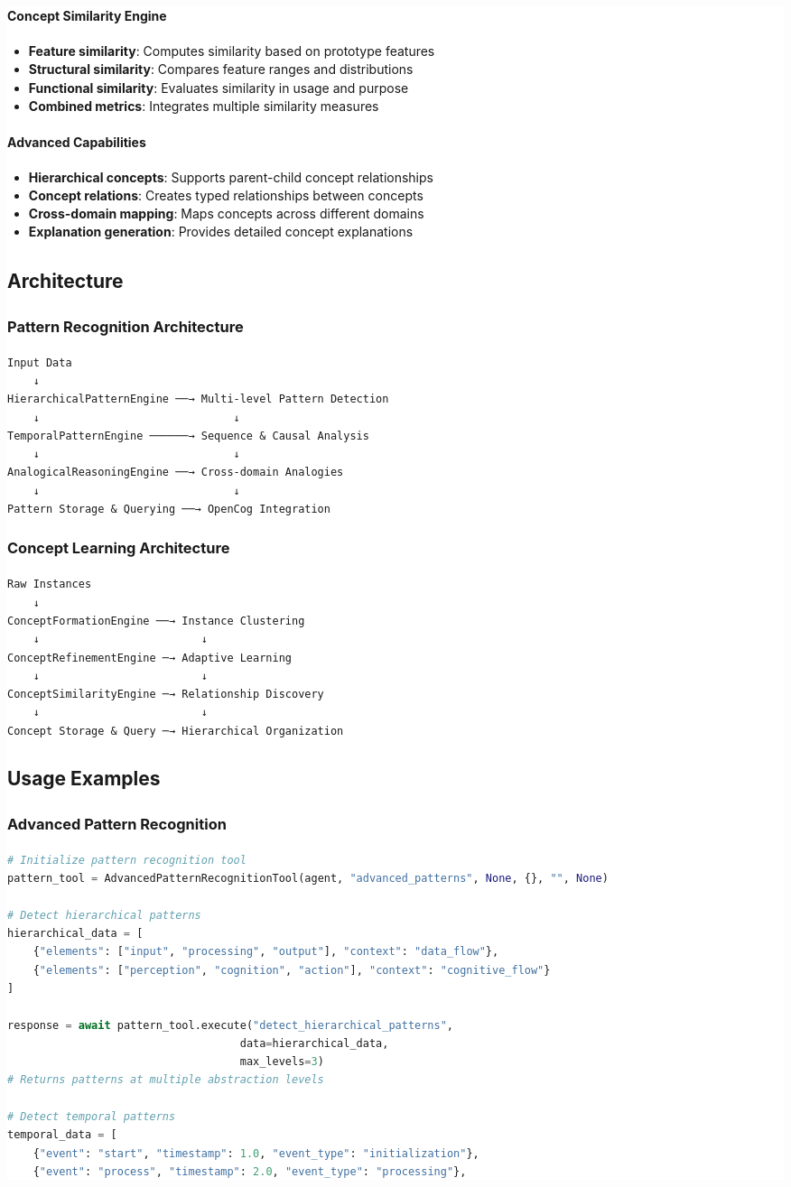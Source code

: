 #### Concept Similarity Engine
- **Feature similarity**: Computes similarity based on prototype features
- **Structural similarity**: Compares feature ranges and distributions
- **Functional similarity**: Evaluates similarity in usage and purpose
- **Combined metrics**: Integrates multiple similarity measures

#### Advanced Capabilities
- **Hierarchical concepts**: Supports parent-child concept relationships
- **Concept relations**: Creates typed relationships between concepts
- **Cross-domain mapping**: Maps concepts across different domains
- **Explanation generation**: Provides detailed concept explanations

## Architecture

### Pattern Recognition Architecture
```
Input Data
    ↓
HierarchicalPatternEngine ──→ Multi-level Pattern Detection
    ↓                              ↓
TemporalPatternEngine ──────→ Sequence & Causal Analysis
    ↓                              ↓
AnalogicalReasoningEngine ──→ Cross-domain Analogies
    ↓                              ↓
Pattern Storage & Querying ──→ OpenCog Integration
```

### Concept Learning Architecture
```
Raw Instances
    ↓
ConceptFormationEngine ──→ Instance Clustering
    ↓                         ↓
ConceptRefinementEngine ─→ Adaptive Learning
    ↓                         ↓
ConceptSimilarityEngine ─→ Relationship Discovery
    ↓                         ↓
Concept Storage & Query ─→ Hierarchical Organization
```

## Usage Examples

### Advanced Pattern Recognition

```python
# Initialize pattern recognition tool
pattern_tool = AdvancedPatternRecognitionTool(agent, "advanced_patterns", None, {}, "", None)

# Detect hierarchical patterns
hierarchical_data = [
    {"elements": ["input", "processing", "output"], "context": "data_flow"},
    {"elements": ["perception", "cognition", "action"], "context": "cognitive_flow"}
]

response = await pattern_tool.execute("detect_hierarchical_patterns", 
                                    data=hierarchical_data, 
                                    max_levels=3)
# Returns patterns at multiple abstraction levels

# Detect temporal patterns
temporal_data = [
    {"event": "start", "timestamp": 1.0, "event_type": "initialization"},
    {"event": "process", "timestamp": 2.0, "event_type": "processing"},
```
